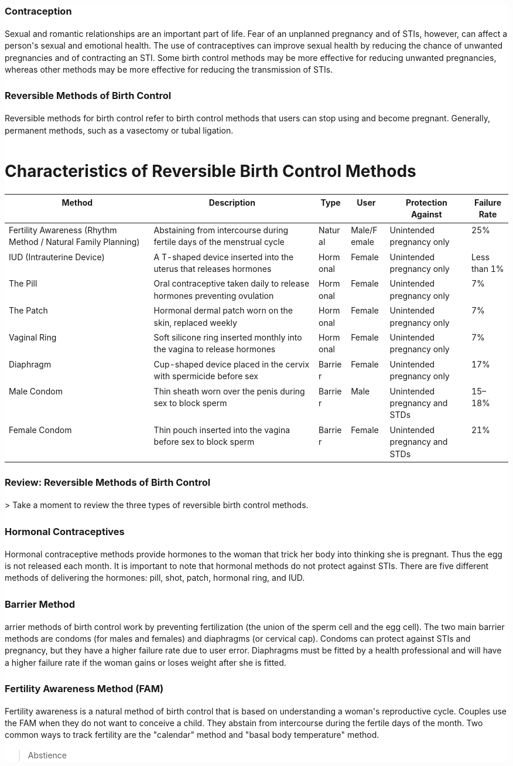<h3>Contraception</h3>
<p>Sexual and romantic relationships are an important part of life. Fear of an unplanned pregnancy and of STIs, however, can affect a person's sexual and emotional health. The use of contraceptives can improve sexual health by reducing the chance of unwanted pregnancies and of contracting an STI. Some birth control methods may be more effective for reducing unwanted pregnancies, whereas other methods may be more effective for reducing the transmission of STIs. </p>

<h3>
Reversible Methods of Birth Control</h3>
<p>Reversible methods for birth control refer to birth control methods that users can stop using and become pregnant. Generally, permanent methods, such as a vasectomy or tubal ligation. </p>

# Characteristics of Reversible Birth Control Methods

| **Method** | **Description** | **Type** | **User** | **Protection Against** | **Failure Rate** |
|------------|------------------|----------|----------|-------------------------|------------------|
| Fertility Awareness (Rhythm Method / Natural Family Planning) | Abstaining from intercourse during fertile days of the menstrual cycle | Natural | Male/Female | Unintended pregnancy only | 25% |
| IUD (Intrauterine Device) | A T-shaped device inserted into the uterus that releases hormones | Hormonal | Female | Unintended pregnancy only | Less than 1% |
| The Pill | Oral contraceptive taken daily to release hormones preventing ovulation | Hormonal | Female | Unintended pregnancy only | 7% |
| The Patch | Hormonal dermal patch worn on the skin, replaced weekly | Hormonal | Female | Unintended pregnancy only | 7% |
| Vaginal Ring | Soft silicone ring inserted monthly into the vagina to release hormones | Hormonal | Female | Unintended pregnancy only | 7% |
| Diaphragm | Cup-shaped device placed in the cervix with spermicide before sex | Barrier | Female | Unintended pregnancy only | 17% |
| Male Condom | Thin sheath worn over the penis during sex to block sperm | Barrier | Male | Unintended pregnancy and STDs | 15–18% |
| Female Condom | Thin pouch inserted into the vagina before sex to block sperm | Barrier | Female | Unintended pregnancy and STDs | 21% |

<h3>Review: Reversible Methods of Birth Control </h3>
> Take a moment to review the three types of reversible birth control methods.

<h3>Hormonal Contraceptives</h3>
<p>Hormonal contraceptive methods provide hormones to the woman that trick her body into thinking she is pregnant. Thus the egg is not released each month. It is important to note that hormonal methods do not protect against STIs. There are five different methods of delivering the hormones: pill, shot, patch, hormonal ring, and IUD.</p>

<h3>Barrier Method</h3>
<p>arrier methods of birth control work by preventing fertilization (the union of the sperm cell and the egg cell). The two main barrier methods are condoms (for males and females) and diaphragms (or cervical cap). Condoms can protect against STIs and pregnancy, but they have a higher failure rate due to user error. Diaphragms must be fitted by a health professional and will have a higher failure rate if the woman gains or loses weight after she is fitted.</p>

<h3>Fertility Awareness Method (FAM)</h3>
<p>Fertility awareness is a natural method of birth control that is based on understanding a woman's reproductive cycle. Couples use the FAM when they do not want to conceive a child. They abstain from intercourse during the fertile days of the month. Two common ways to track fertility are the "calendar" method and "basal body temperature" method.</p>

> Abstience
